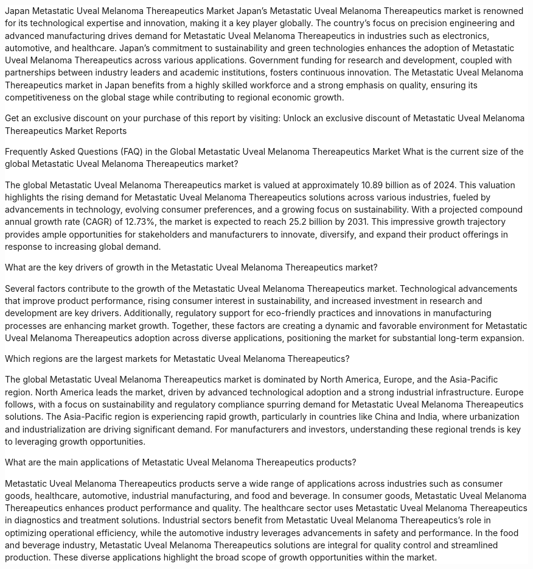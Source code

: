 Japan Metastatic Uveal Melanoma Thereapeutics Market
Japan’s Metastatic Uveal Melanoma Thereapeutics market is renowned for its technological expertise and innovation, making it a key player globally. The country’s focus on precision engineering and advanced manufacturing drives demand for Metastatic Uveal Melanoma Thereapeutics in industries such as electronics, automotive, and healthcare. Japan’s commitment to sustainability and green technologies enhances the adoption of Metastatic Uveal Melanoma Thereapeutics across various applications. Government funding for research and development, coupled with partnerships between industry leaders and academic institutions, fosters continuous innovation. The Metastatic Uveal Melanoma Thereapeutics market in Japan benefits from a highly skilled workforce and a strong emphasis on quality, ensuring its competitiveness on the global stage while contributing to regional economic growth.

Get an exclusive discount on your purchase of this report by visiting: Unlock an exclusive discount of Metastatic Uveal Melanoma Thereapeutics Market Reports 

Frequently Asked Questions (FAQ) in the Global Metastatic Uveal Melanoma Thereapeutics Market
What is the current size of the global Metastatic Uveal Melanoma Thereapeutics market?

The global Metastatic Uveal Melanoma Thereapeutics market is valued at approximately 10.89 billion as of 2024. This valuation highlights the rising demand for Metastatic Uveal Melanoma Thereapeutics solutions across various industries, fueled by advancements in technology, evolving consumer preferences, and a growing focus on sustainability. With a projected compound annual growth rate (CAGR) of 12.73%, the market is expected to reach 25.2 billion by 2031. This impressive growth trajectory provides ample opportunities for stakeholders and manufacturers to innovate, diversify, and expand their product offerings in response to increasing global demand.

What are the key drivers of growth in the Metastatic Uveal Melanoma Thereapeutics market?

Several factors contribute to the growth of the Metastatic Uveal Melanoma Thereapeutics market. Technological advancements that improve product performance, rising consumer interest in sustainability, and increased investment in research and development are key drivers. Additionally, regulatory support for eco-friendly practices and innovations in manufacturing processes are enhancing market growth. Together, these factors are creating a dynamic and favorable environment for Metastatic Uveal Melanoma Thereapeutics adoption across diverse applications, positioning the market for substantial long-term expansion.

Which regions are the largest markets for Metastatic Uveal Melanoma Thereapeutics?

The global Metastatic Uveal Melanoma Thereapeutics market is dominated by North America, Europe, and the Asia-Pacific region. North America leads the market, driven by advanced technological adoption and a strong industrial infrastructure. Europe follows, with a focus on sustainability and regulatory compliance spurring demand for Metastatic Uveal Melanoma Thereapeutics solutions. The Asia-Pacific region is experiencing rapid growth, particularly in countries like China and India, where urbanization and industrialization are driving significant demand. For manufacturers and investors, understanding these regional trends is key to leveraging growth opportunities.

What are the main applications of Metastatic Uveal Melanoma Thereapeutics products?

Metastatic Uveal Melanoma Thereapeutics products serve a wide range of applications across industries such as consumer goods, healthcare, automotive, industrial manufacturing, and food and beverage. In consumer goods, Metastatic Uveal Melanoma Thereapeutics enhances product performance and quality. The healthcare sector uses Metastatic Uveal Melanoma Thereapeutics in diagnostics and treatment solutions. Industrial sectors benefit from Metastatic Uveal Melanoma Thereapeutics’s role in optimizing operational efficiency, while the automotive industry leverages advancements in safety and performance. In the food and beverage industry, Metastatic Uveal Melanoma Thereapeutics solutions are integral for quality control and streamlined production. These diverse applications highlight the broad scope of growth opportunities within the market.
